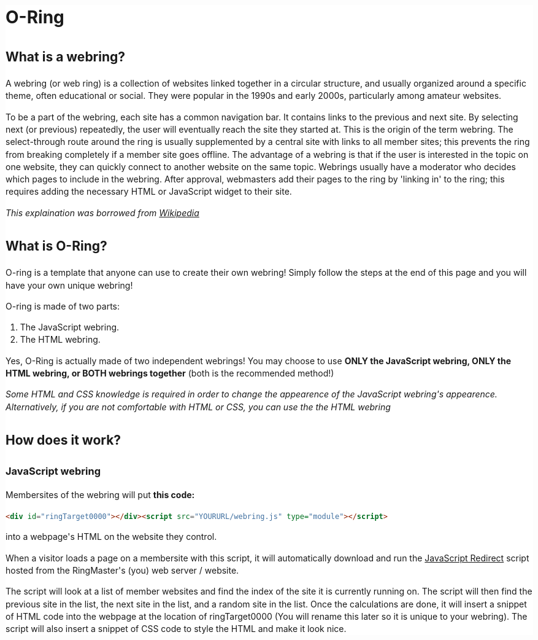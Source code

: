 # O-Ring

## What is a webring?

  A webring (or web ring) is a collection of websites linked together in a circular structure, and usually organized around a specific theme, often educational or social. They were popular in the 1990s and early 2000s, particularly among amateur websites.

  To be a part of the webring, each site has a common navigation bar. It contains links to the previous and next site. By selecting next (or previous) repeatedly, the user will eventually reach the site they started at. This is the origin of the term webring. The select-through route around the ring is usually supplemented by a central site with links to all member sites; this prevents the ring from breaking completely if a member site goes offline. The advantage of a webring is that if the user is interested in the topic on one website, they can quickly connect to another website on the same topic. Webrings usually have a moderator who decides which pages to include in the webring. After approval, webmasters add their pages to the ring by 'linking in' to the ring; this requires adding the necessary HTML or JavaScript widget to their site.

*This explaination was borrowed from [Wikipedia](https://en.wikipedia.org/wiki/Webring)*

## What is O-Ring?
  
  O-ring is a template that anyone can use to create their own webring! Simply follow the steps at the end of this page and you will have your own unique webring!
  
  O-ring is made of two parts:
  
  1. The JavaScript webring.
  2. The HTML webring.

  Yes, O-Ring is actually made of two independent webrings! You may choose to use **ONLY the JavaScript webring, ONLY the HTML webring, or BOTH webrings together** (both is the recommended method!)
  
  *Some HTML and CSS knowledge is required in order to change the appearence of the JavaScript webring's appearence. Alternatively, if you are not comfortable with HTML or CSS, you can use the the HTML webring*
  
## How does it work?

### JavaScript webring

 Membersites of the webring will put **this code:**

 ```html
 <div id="ringTarget0000"></div><script src="YOURURL/webring.js" type="module"></script>
 ```

 into a webpage's HTML on the website they control.

 When a visitor loads a page on a membersite with this script, it will automatically download and run the <a href="#JSRedirect">JavaScript Redirect</a> script hosted from the RingMaster's (you) web server / website.

  The script will look at a list of member websites and find the index of the site it is currently running on. The script will then find the previous site in the list, the next site in the list, and a random site in the list. Once the calculations are done, it will insert a snippet of HTML code into the webpage at the location of ringTarget0000 (You will rename this later so it is unique to your webring). The script will also insert a snippet of CSS code to style the HTML and make it look nice.
  